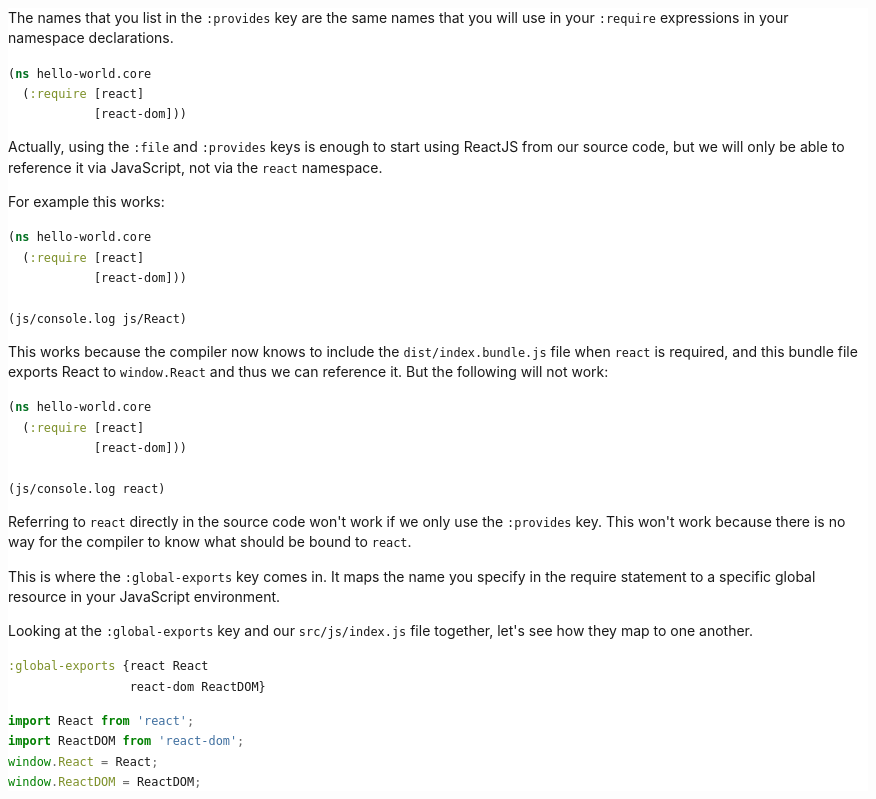 The names that you list in the `:provides` key are the same names that
you will use in your `:require` expressions in your namespace
declarations.

```clojure
(ns hello-world.core
  (:require [react]
            [react-dom]))
```

Actually, using the `:file` and `:provides` keys is enough to start
using ReactJS from our source code, but we will only be able to
reference it via JavaScript, not via the `react` namespace.

For example this works:

```clojure
(ns hello-world.core
  (:require [react]
            [react-dom]))

(js/console.log js/React)
```

This works because the compiler now knows to include the
`dist/index.bundle.js` file when `react` is required, and this bundle
file exports React to `window.React` and thus we can reference it. But
the following will not work:

```clojure
(ns hello-world.core
  (:require [react]
            [react-dom]))

(js/console.log react)
```

Referring to `react` directly in the source code won't work if we only
use the `:provides` key. This won't work because there is no way for
the compiler to know what should be bound to `react`.

This is where the `:global-exports` key comes in. It maps the name you
specify in the require statement to a specific global resource in your
JavaScript environment.

Looking at the `:global-exports` key and our `src/js/index.js` file
together, let's see how they map to one another.

```clojure
:global-exports {react React
                 react-dom ReactDOM}
```

```javascript
import React from 'react';
import ReactDOM from 'react-dom';
window.React = React;
window.ReactDOM = ReactDOM;
```


[base-example-gist]: https://gist.github.com/bhauman/a5251390d1b8db09f43c385fb505727d
[npm]: https://www.npmjs.com/